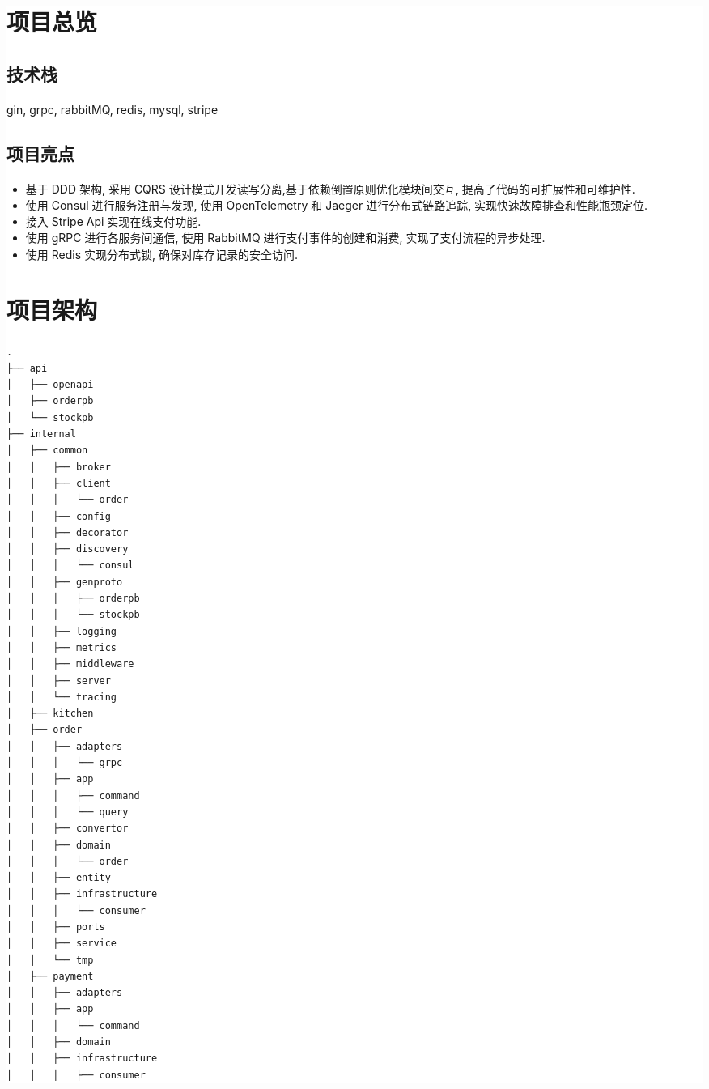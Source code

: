 # 项目总览
## 技术栈

gin, grpc, rabbitMQ, redis, mysql, stripe

## 项目亮点

- 基于 DDD 架构, 采用 CQRS 设计模式开发读写分离,基于依赖倒置原则优化模块间交互, 提高了代码的可扩展性和可维护性.
- 使用 Consul 进行服务注册与发现, 使用 OpenTelemetry 和 Jaeger 进行分布式链路追踪, 实现快速故障排查和性能瓶颈定位.
- 接入 Stripe Api 实现在线支付功能.
- 使用 gRPC 进行各服务间通信, 使用 RabbitMQ 进行支付事件的创建和消费, 实现了支付流程的异步处理.
- 使用 Redis 实现分布式锁, 确保对库存记录的安全访问.

# 项目架构
```
.
├── api
│   ├── openapi
│   ├── orderpb
│   └── stockpb
├── internal
│   ├── common
│   │   ├── broker
│   │   ├── client
│   │   │   └── order
│   │   ├── config
│   │   ├── decorator
│   │   ├── discovery
│   │   │   └── consul
│   │   ├── genproto
│   │   │   ├── orderpb
│   │   │   └── stockpb
│   │   ├── logging
│   │   ├── metrics
│   │   ├── middleware
│   │   ├── server
│   │   └── tracing
│   ├── kitchen
│   ├── order
│   │   ├── adapters
│   │   │   └── grpc
│   │   ├── app
│   │   │   ├── command
│   │   │   └── query
│   │   ├── convertor
│   │   ├── domain
│   │   │   └── order
│   │   ├── entity
│   │   ├── infrastructure
│   │   │   └── consumer
│   │   ├── ports
│   │   ├── service
│   │   └── tmp
│   ├── payment
│   │   ├── adapters
│   │   ├── app
│   │   │   └── command
│   │   ├── domain
│   │   ├── infrastructure
│   │   │   ├── consumer
```
